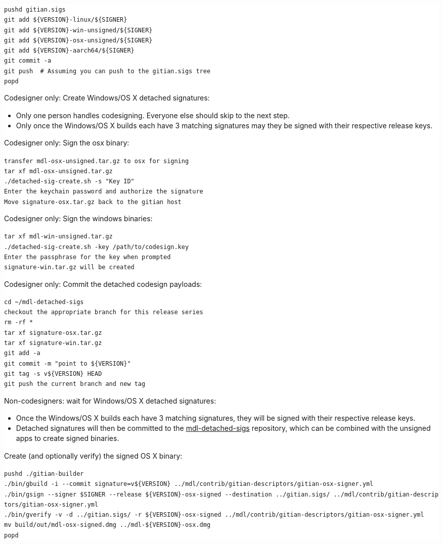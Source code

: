     pushd gitian.sigs
    git add ${VERSION}-linux/${SIGNER}
    git add ${VERSION}-win-unsigned/${SIGNER}
    git add ${VERSION}-osx-unsigned/${SIGNER}
    git add ${VERSION}-aarch64/${SIGNER}
    git commit -a
    git push  # Assuming you can push to the gitian.sigs tree
    popd

Codesigner only: Create Windows/OS X detached signatures:
- Only one person handles codesigning. Everyone else should skip to the next step.
- Only once the Windows/OS X builds each have 3 matching signatures may they be signed with their respective release keys.

Codesigner only: Sign the osx binary:

    transfer mdl-osx-unsigned.tar.gz to osx for signing
    tar xf mdl-osx-unsigned.tar.gz
    ./detached-sig-create.sh -s "Key ID"
    Enter the keychain password and authorize the signature
    Move signature-osx.tar.gz back to the gitian host

Codesigner only: Sign the windows binaries:

    tar xf mdl-win-unsigned.tar.gz
    ./detached-sig-create.sh -key /path/to/codesign.key
    Enter the passphrase for the key when prompted
    signature-win.tar.gz will be created

Codesigner only: Commit the detached codesign payloads:

    cd ~/mdl-detached-sigs
    checkout the appropriate branch for this release series
    rm -rf *
    tar xf signature-osx.tar.gz
    tar xf signature-win.tar.gz
    git add -a
    git commit -m "point to ${VERSION}"
    git tag -s v${VERSION} HEAD
    git push the current branch and new tag

Non-codesigners: wait for Windows/OS X detached signatures:

- Once the Windows/OS X builds each have 3 matching signatures, they will be signed with their respective release keys.
- Detached signatures will then be committed to the [mdl-detached-sigs](https://github.com/eastcoastcrypto/mdl-detached-sigs) repository, which can be combined with the unsigned apps to create signed binaries.

Create (and optionally verify) the signed OS X binary:

    pushd ./gitian-builder
    ./bin/gbuild -i --commit signature=v${VERSION} ../mdl/contrib/gitian-descriptors/gitian-osx-signer.yml
    ./bin/gsign --signer $SIGNER --release ${VERSION}-osx-signed --destination ../gitian.sigs/ ../mdl/contrib/gitian-descriptors/gitian-osx-signer.yml
    ./bin/gverify -v -d ../gitian.sigs/ -r ${VERSION}-osx-signed ../mdl/contrib/gitian-descriptors/gitian-osx-signer.yml
    mv build/out/mdl-osx-signed.dmg ../mdl-${VERSION}-osx.dmg
    popd
